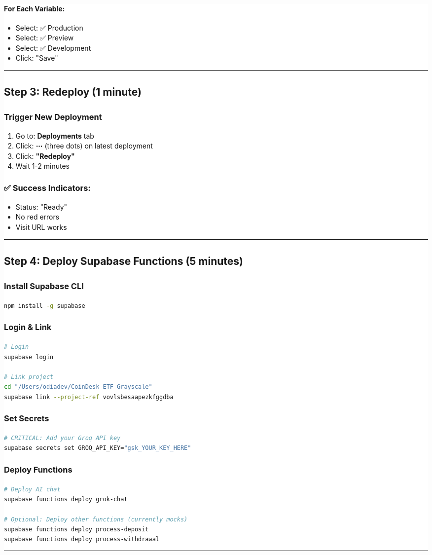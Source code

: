 #### For Each Variable:
- Select: ✅ Production
- Select: ✅ Preview  
- Select: ✅ Development
- Click: "Save"

---

## Step 3: Redeploy (1 minute)

### Trigger New Deployment
1. Go to: **Deployments** tab
2. Click: **⋯** (three dots) on latest deployment
3. Click: **"Redeploy"**
4. Wait 1-2 minutes

### ✅ Success Indicators:
- Status: "Ready"
- No red errors
- Visit URL works

---

## Step 4: Deploy Supabase Functions (5 minutes)

### Install Supabase CLI
```bash
npm install -g supabase
```

### Login & Link
```bash
# Login
supabase login

# Link project
cd "/Users/odiadev/CoinDesk ETF Grayscale"
supabase link --project-ref vovlsbesaapezkfggdba
```

### Set Secrets
```bash
# CRITICAL: Add your Groq API key
supabase secrets set GROQ_API_KEY="gsk_YOUR_KEY_HERE"
```

### Deploy Functions
```bash
# Deploy AI chat
supabase functions deploy grok-chat

# Optional: Deploy other functions (currently mocks)
supabase functions deploy process-deposit
supabase functions deploy process-withdrawal
```

---